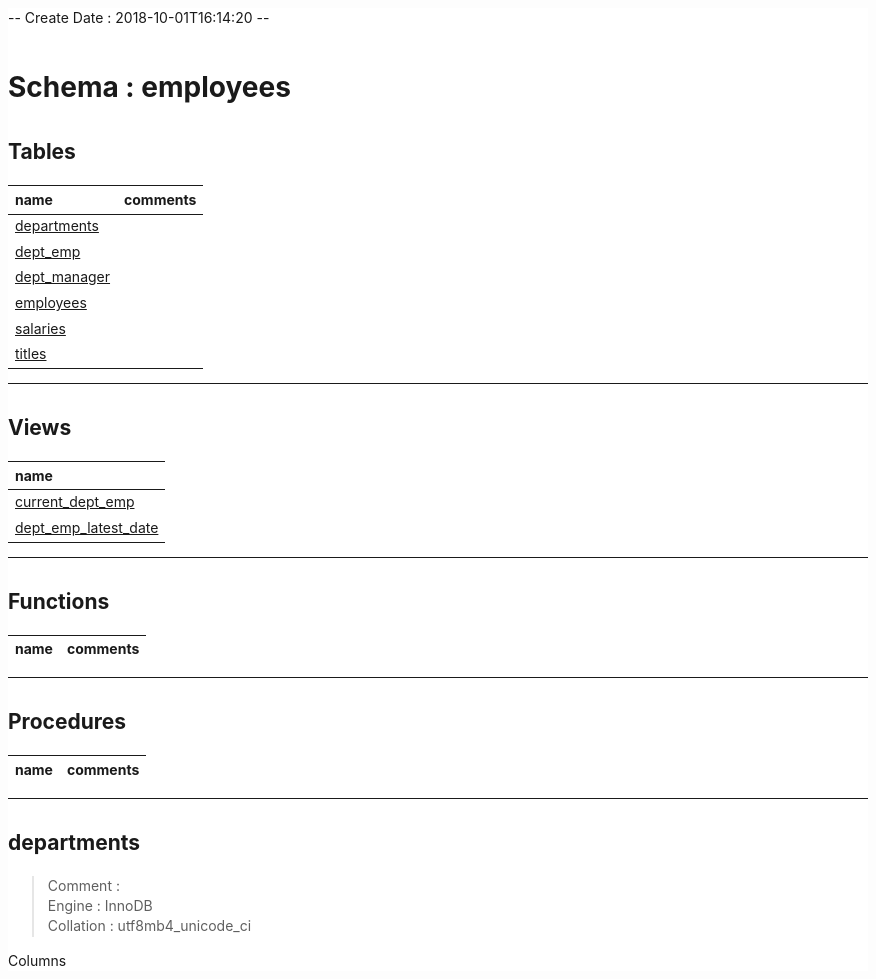 -- Create Date : 2018-10-01T16:14:20 --
# Schema :  employees
## Tables

name | comments
:--- | :---
[departments](#departments) | 
[dept_emp](#deptemp) | 
[dept_manager](#deptmanager) | 
[employees](#employees) | 
[salaries](#salaries) | 
[titles](#titles) | 
<div style='page-break-after: always;'></div>


---
## Views

name |
:--- |
[current_dept_emp](#currentdeptemp) |
[dept_emp_latest_date](#deptemplatestdate) |
<div style='page-break-after: always;'></div>


---
## Functions

name | comments
:--- | :---
<div style='page-break-after: always;'></div>


---
## Procedures

name | comments
:--- | :---
<div style='page-break-after: always;'></div>


---
## departments
> Comment :   
> Engine : InnoDB  
> Collation : utf8mb4_unicode_ci  


Columns
